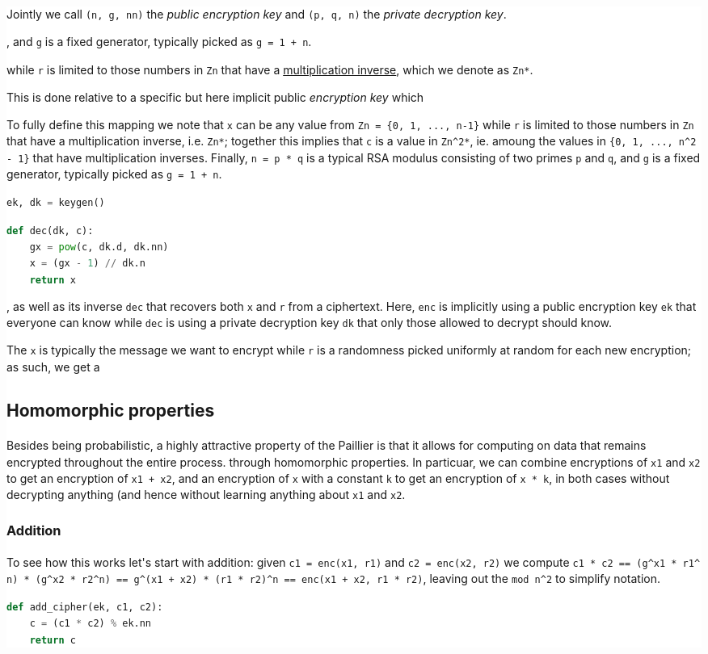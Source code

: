 

Jointly we call `(n, g, nn)` the *public encryption key* and `(p, q, n)` the *private decryption key*.




 , and `g` is a fixed generator, typically picked as `g = 1 + n`.

 while `r` is limited to those numbers in `Zn` that have a [multiplication inverse](https://en.wikipedia.org/wiki/Modular_multiplicative_inverse), which we denote as `Zn*`.



  This is done relative to a specific but here implicit public *encryption key* which 

To fully define this mapping we note that `x` can be any value from `Zn = {0, 1, ..., n-1}` while `r` is limited to those numbers in `Zn` that have a multiplication inverse, i.e. `Zn*`; together this implies that `c` is a value in `Zn^2*`, ie. amoung the values in `{0, 1, ..., n^2 - 1}` that have multiplication inverses. Finally, `n = p * q` is a typical RSA modulus consisting of two primes `p` and `q`, and `g` is a fixed generator, typically picked as `g = 1 + n`.

```python
ek, dk = keygen()
```

```python
def dec(dk, c):
    gx = pow(c, dk.d, dk.nn)
    x = (gx - 1) // dk.n
    return x
```




, as well as its inverse `dec` that recovers both `x` and `r` from a ciphertext. Here, `enc` is implicitly using a public encryption key `ek` that everyone can know while `dec` is using a private decryption key `dk` that only those allowed to decrypt should know.

The `x` is typically the message we want to encrypt while `r` is a randomness picked uniformly at random for each new encryption; as such, we get a 


## Homomorphic properties

Besides being probabilistic, a highly attractive property of the Paillier is that it allows for computing on data that remains encrypted throughout the entire process. through homomorphic properties. In particuar, we can combine encryptions of `x1` and `x2` to get an encryption of `x1 + x2`, and an encryption of `x` with a constant `k` to get an encryption of `x * k`, in both cases without decrypting anything (and hence without learning anything about `x1` and `x2`.

### Addition

To see how this works let's start with addition: given `c1 = enc(x1, r1)` and `c2 = enc(x2, r2)` we compute `c1 * c2 == (g^x1 * r1^n) * (g^x2 * r2^n) == g^(x1 + x2) * (r1 * r2)^n == enc(x1 + x2, r1 * r2)`, leaving out the `mod n^2` to simplify notation.

```python
def add_cipher(ek, c1, c2):
    c = (c1 * c2) % ek.nn
    return c
```
